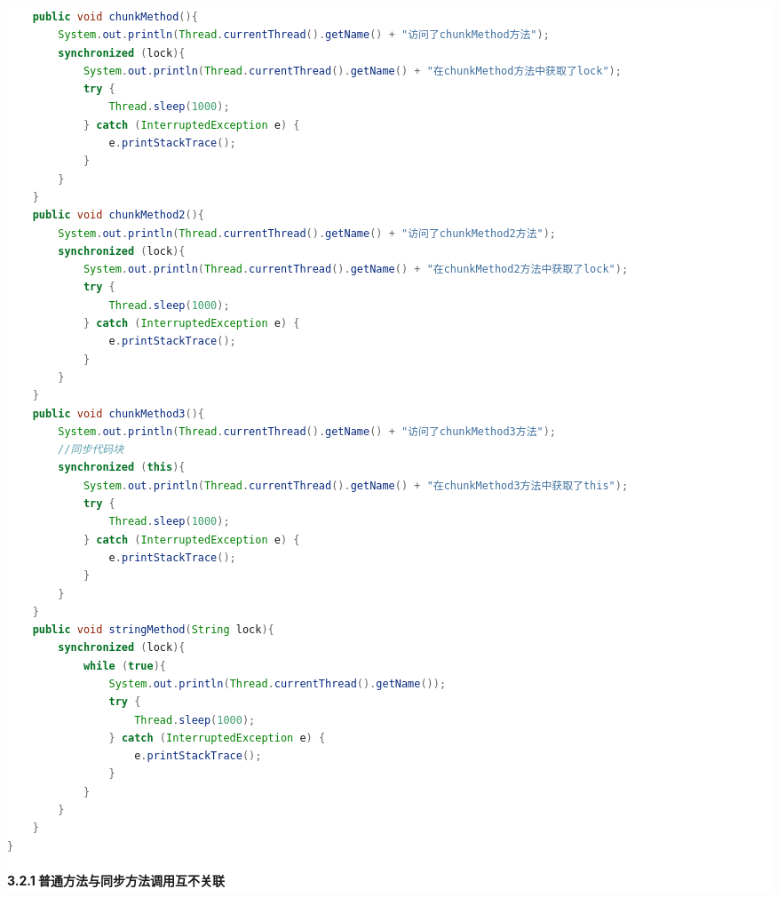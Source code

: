 ```java
    public void chunkMethod(){
        System.out.println(Thread.currentThread().getName() + "访问了chunkMethod方法");
        synchronized (lock){
            System.out.println(Thread.currentThread().getName() + "在chunkMethod方法中获取了lock");
            try {
                Thread.sleep(1000);
            } catch (InterruptedException e) {
                e.printStackTrace();
            }
        }
    }
    public void chunkMethod2(){
        System.out.println(Thread.currentThread().getName() + "访问了chunkMethod2方法");
        synchronized (lock){
            System.out.println(Thread.currentThread().getName() + "在chunkMethod2方法中获取了lock");
            try {
                Thread.sleep(1000);
            } catch (InterruptedException e) {
                e.printStackTrace();
            }
        }
    }
    public void chunkMethod3(){
        System.out.println(Thread.currentThread().getName() + "访问了chunkMethod3方法");
        //同步代码块
        synchronized (this){
            System.out.println(Thread.currentThread().getName() + "在chunkMethod3方法中获取了this");
            try {
                Thread.sleep(1000);
            } catch (InterruptedException e) {
                e.printStackTrace();
            }
        }
    }
    public void stringMethod(String lock){
        synchronized (lock){
            while (true){
                System.out.println(Thread.currentThread().getName());
                try {
                    Thread.sleep(1000);
                } catch (InterruptedException e) {
                    e.printStackTrace();
                }
            }
        }
    }
}
```

#### 3.2.1 普通方法与同步方法调用互不关联
